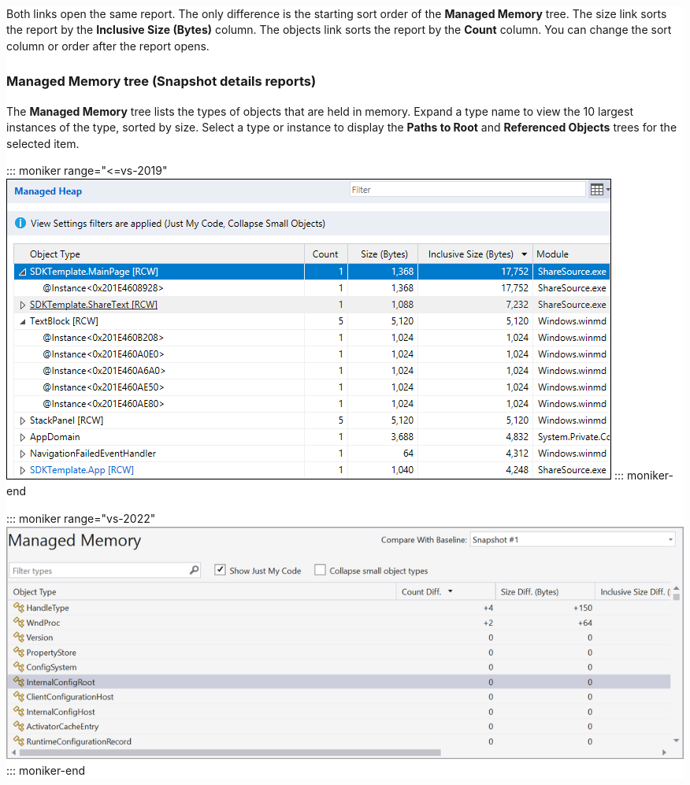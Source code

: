 Both links open the same report. The only difference is the starting sort order of the **Managed Memory** tree. The size link sorts the report by the **Inclusive Size (Bytes)** column. The objects link sorts the report by the **Count** column. You can change the sort column or order after the report opens.

### <a name="BKMK_Managed_Memory_tree__Snapshot_details_"></a> Managed Memory tree (Snapshot details reports)

 The **Managed Memory** tree lists the types of objects that are held in memory. Expand a type name to view the 10 largest instances of the type, sorted by size. Select a type or instance to display the **Paths to Root** and **Referenced Objects** trees for the selected item.

::: moniker range="<=vs-2019"
 ![Managed Heap tree](../profiling/media/memory-usage-snapshot-details-managed-heap-tree.png "Managed Heap tree")
::: moniker-end

::: moniker range="vs-2022"
 ![Managed Memory tree](../profiling/media/memory-usage-snapshot-details-managed-heap-tree-vs-2022.png "Managed Memory tree")
::: moniker-end
